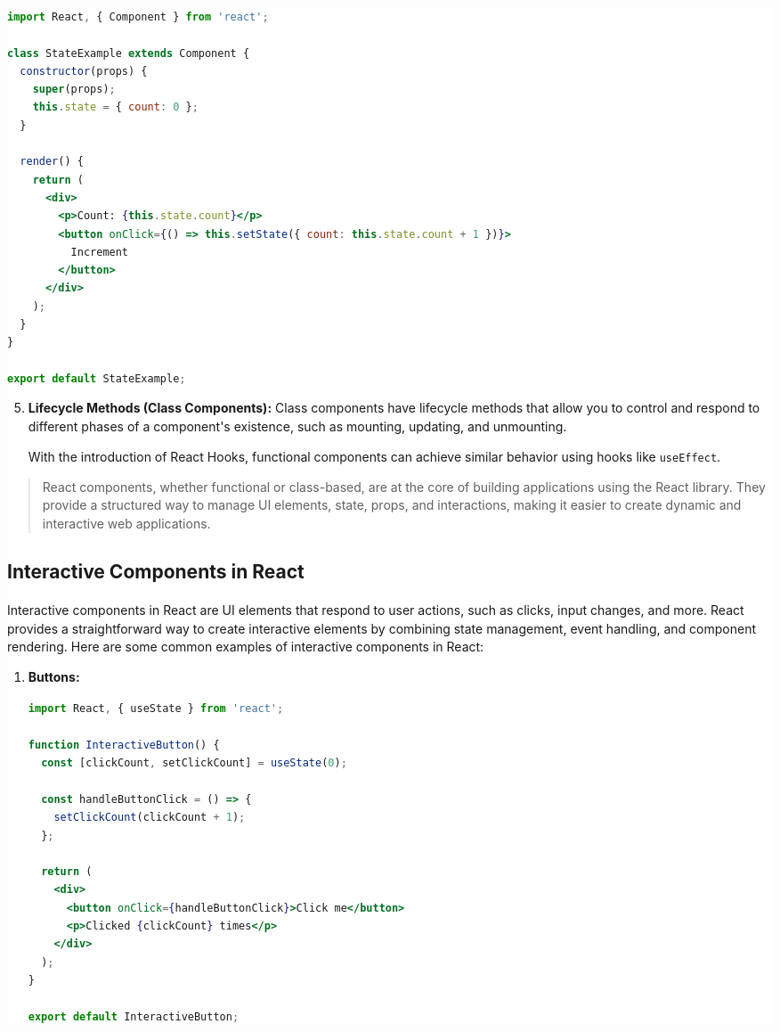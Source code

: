    ```jsx
   import React, { Component } from 'react';
   
   class StateExample extends Component {
     constructor(props) {
       super(props);
       this.state = { count: 0 };
     }
   
     render() {
       return (
         <div>
           <p>Count: {this.state.count}</p>
           <button onClick={() => this.setState({ count: this.state.count + 1 })}>
             Increment
           </button>
         </div>
       );
     }
   }
   
   export default StateExample;
   ```

5. **Lifecycle Methods (Class Components):** Class components have lifecycle methods that allow you to control and respond to different phases of a component's existence, such as mounting, updating, and unmounting.
   
   With the introduction of React Hooks, functional components can achieve similar behavior using hooks like `useEffect`.

> React components, whether functional or class-based, are at the core of building applications using the React library. They provide a structured way to manage UI elements, state, props, and interactions, making it easier to create dynamic and interactive web applications.

## Interactive Components in React

Interactive components in React are UI elements that respond to user actions, such as clicks, input changes, and more. React provides a straightforward way to create interactive elements by combining state management, event handling, and component rendering. Here are some common examples of interactive components in React:

1. **Buttons:**
   
   ```jsx
   import React, { useState } from 'react';
   
   function InteractiveButton() {
     const [clickCount, setClickCount] = useState(0);
   
     const handleButtonClick = () => {
       setClickCount(clickCount + 1);
     };
   
     return (
       <div>
         <button onClick={handleButtonClick}>Click me</button>
         <p>Clicked {clickCount} times</p>
       </div>
     );
   }
   
   export default InteractiveButton;
   ```
